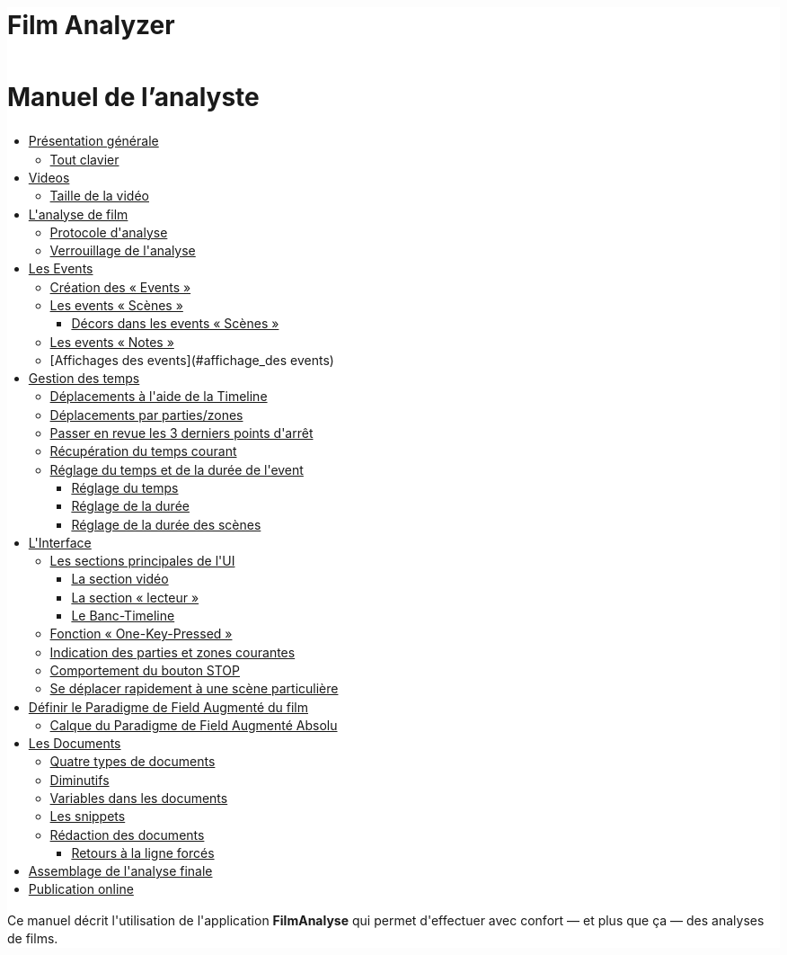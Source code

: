 # Film Analyzer
# Manuel de l’analyste

* [Présentation générale](#presentation_generale)
  * [Tout clavier](#tout_clavier)
* [Videos](#concernant_la_video)
  * [Taille de la vidéo](#video_size)
* [L'analyse de film](#lanalyse)
  * [Protocole d'analyse](#analyse_protocole)
  * [Verrouillage de l'analyse](#verrouillage_analyse)
* [Les Events](#les_events)
  * [Création des « Events »](#create_events)
  * [Les events « Scènes »](#les_events_scenes)
    * [Décors dans les events « Scènes »](#decors_in_scenes)
  * [Les events « Notes »](#les_events_notes)
  * [Affichages des events](#affichage_des events)
* [Gestion des temps](#gestion_des_temps)
  * [Déplacements à l'aide de la Timeline](#move_with_timeline)
  * [Déplacements par parties/zones](#move_by_parts_and_zones)
  * [Passer en revue les 3 derniers points d'arrêt](#passe_revue_stop_points)
  * [Récupération du temps courant](#get_current_time)
  * [Réglage du temps et de la durée de l'event](#set_event_time)
    * [Réglage du temps](#reglage_du_point_temporel)
    * [Réglage de la durée](#reglage_de_la_duree)
    * [Réglage de la durée des scènes](#reglage_de_la_duree_des_scenes)
* [L'Interface](#linterface)
  * [Les sections principales de l'UI](#main_ui_sections)
    * [La section vidéo](#ui_section_video)
    * [La section « lecteur »](#ui_section_reader)
    * [Le Banc-Timeline](#ui_banc_timeline)
  * [Fonction « One-Key-Pressed »](#one_key_pressed_feature)
  * [Indication des parties et zones courantes](#indication_parties_zones_courantes)
  * [Comportement du bouton STOP](#le_bouton_stop)
  * [Se déplacer rapidement à une scène particulière](#move_to_a_scene)
* [Définir le Paradigme de Field Augmenté du film](#define_film_pfa)
  * [Calque du Paradigme de Field Augmenté Absolu](#calque_pfa)
* [Les Documents](#les_documents)
  * [Quatre types de documents](#types_de_documents)
  * [Diminutifs](#les_diminutifs)
  * [Variables dans les documents](#variables_dans_les_documents)
  * [Les snippets](#les_snippets)
  * [Rédaction des documents](#redaction_documents)
    * [Retours à la ligne forcés](#force_return_newline)
* [Assemblage de l'analyse finale](#assemblage_analyse)
* [Publication online](#publication_online)

Ce manuel décrit l'utilisation de l'application **FilmAnalyse** qui permet d'effectuer avec confort — et plus que ça — des analyses de films.
